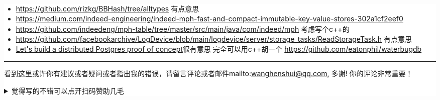 - https://github.com/rizkg/BBHash/tree/alltypes 有点意思
- https://medium.com/indeed-engineering/indeed-mph-fast-and-compact-immutable-key-value-stores-302a1cf2eef0
- https://github.com/indeedeng/mph-table/tree/master/src/main/java/com/indeed/mph 考虑写个c++的
- https://github.com/facebookarchive/LogDevice/blob/main/logdevice/server/storage_tasks/ReadStorageTask.h 有点意思
- [Let's build a distributed Postgres proof of concept](https://notes.eatonphil.com/distributed-postgres.html)很有意思 完全可以用c++胡一个 https://github.com/eatonphil/waterbugdb



---



看到这里或许你有建议或者疑问或者指出我的错误，请留言评论或者邮件mailto:wanghenshui@qq.com, 多谢!  你的评论非常重要！
<details><summary>觉得写的不错可以点开扫码赞助几毛</summary></details>
